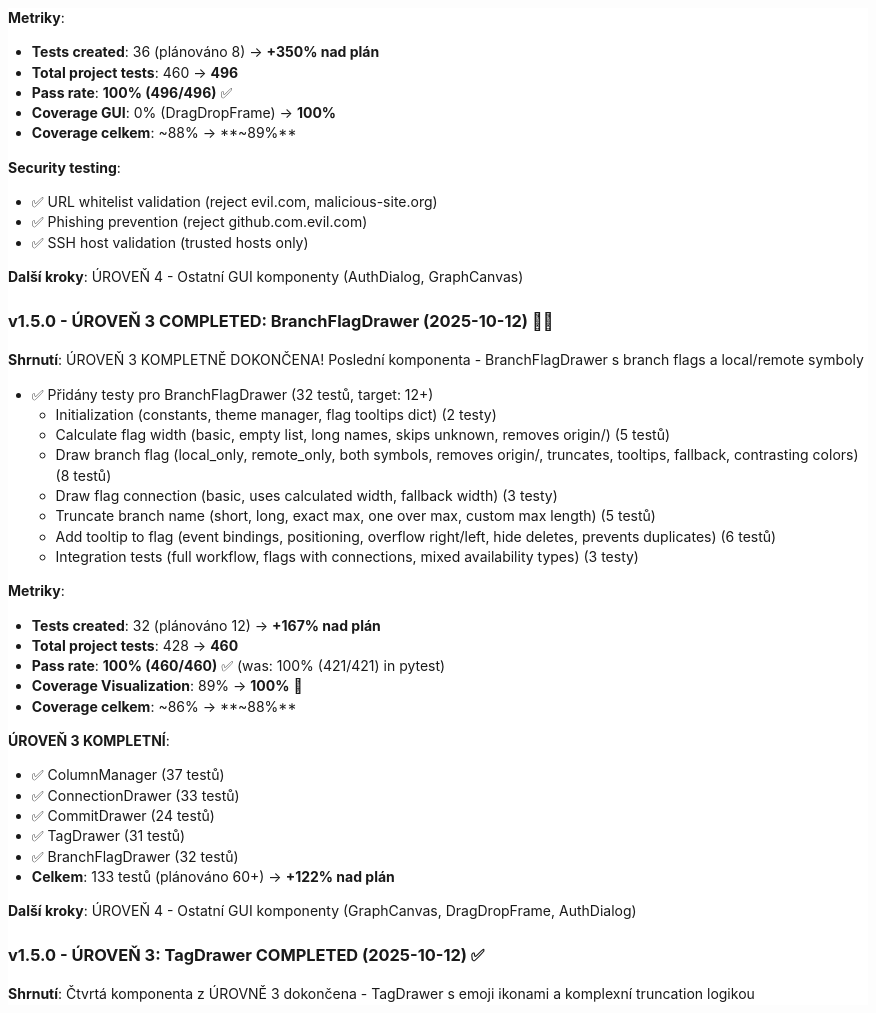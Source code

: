 
**Metriky**:

- **Tests created**: 36 (plánováno 8) → **+350% nad plán**
- **Total project tests**: 460 → **496**
- **Pass rate**: **100% (496/496)** ✅
- **Coverage GUI**: 0% (DragDropFrame) → **100%**
- **Coverage celkem**: ~88% → **~89%**

**Security testing**:
- ✅ URL whitelist validation (reject evil.com, malicious-site.org)
- ✅ Phishing prevention (reject github.com.evil.com)
- ✅ SSH host validation (trusted hosts only)

**Další kroky**: ÚROVEŇ 4 - Ostatní GUI komponenty (AuthDialog, GraphCanvas)

### v1.5.0 - ÚROVEŇ 3 COMPLETED: BranchFlagDrawer (2025-10-12) 🎉✅

**Shrnutí**: ÚROVEŇ 3 KOMPLETNĚ DOKONČENA! Poslední komponenta - BranchFlagDrawer s branch flags a local/remote symboly

- ✅ Přidány testy pro BranchFlagDrawer (32 testů, target: 12+)
  - Initialization (constants, theme manager, flag tooltips dict) (2 testy)
  - Calculate flag width (basic, empty list, long names, skips unknown, removes origin/) (5 testů)
  - Draw branch flag (local_only, remote_only, both symbols, removes origin/, truncates, tooltips, fallback, contrasting colors) (8 testů)
  - Draw flag connection (basic, uses calculated width, fallback width) (3 testy)
  - Truncate branch name (short, long, exact max, one over max, custom max length) (5 testů)
  - Add tooltip to flag (event bindings, positioning, overflow right/left, hide deletes, prevents duplicates) (6 testů)
  - Integration tests (full workflow, flags with connections, mixed availability types) (3 testy)

**Metriky**:

- **Tests created**: 32 (plánováno 12) → **+167% nad plán**
- **Total project tests**: 428 → **460**
- **Pass rate**: **100% (460/460)** ✅ (was: 100% (421/421) in pytest)
- **Coverage Visualization**: 89% → **100%** 🎉
- **Coverage celkem**: ~86% → **~88%**

**ÚROVEŇ 3 KOMPLETNÍ**:
- ✅ ColumnManager (37 testů)
- ✅ ConnectionDrawer (33 testů)
- ✅ CommitDrawer (24 testů)
- ✅ TagDrawer (31 testů)
- ✅ BranchFlagDrawer (32 testů)
- **Celkem**: 133 testů (plánováno 60+) → **+122% nad plán**

**Další kroky**: ÚROVEŇ 4 - Ostatní GUI komponenty (GraphCanvas, DragDropFrame, AuthDialog)

### v1.5.0 - ÚROVEŇ 3: TagDrawer COMPLETED (2025-10-12) ✅

**Shrnutí**: Čtvrtá komponenta z ÚROVNĚ 3 dokončena - TagDrawer s emoji ikonami a komplexní truncation logikou
